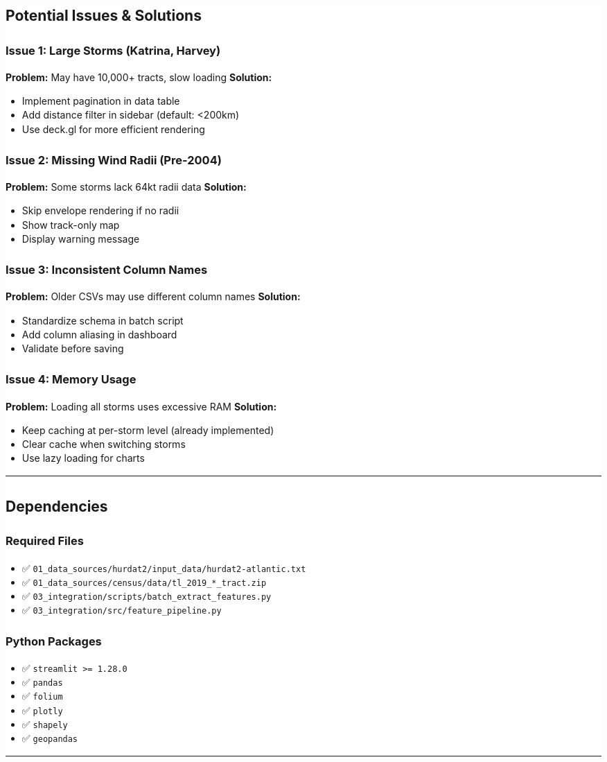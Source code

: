 
## Potential Issues & Solutions

### Issue 1: Large Storms (Katrina, Harvey)
**Problem:** May have 10,000+ tracts, slow loading
**Solution:**
- Implement pagination in data table
- Add distance filter in sidebar (default: <200km)
- Use deck.gl for more efficient rendering

### Issue 2: Missing Wind Radii (Pre-2004)
**Problem:** Some storms lack 64kt radii data
**Solution:**
- Skip envelope rendering if no radii
- Show track-only map
- Display warning message

### Issue 3: Inconsistent Column Names
**Problem:** Older CSVs may use different column names
**Solution:**
- Standardize schema in batch script
- Add column aliasing in dashboard
- Validate before saving

### Issue 4: Memory Usage
**Problem:** Loading all storms uses excessive RAM
**Solution:**
- Keep caching at per-storm level (already implemented)
- Clear cache when switching storms
- Use lazy loading for charts

---

## Dependencies

### Required Files
- ✅ `01_data_sources/hurdat2/input_data/hurdat2-atlantic.txt`
- ✅ `01_data_sources/census/data/tl_2019_*_tract.zip`
- ✅ `03_integration/scripts/batch_extract_features.py`
- ✅ `03_integration/src/feature_pipeline.py`

### Python Packages
- ✅ `streamlit >= 1.28.0`
- ✅ `pandas`
- ✅ `folium`
- ✅ `plotly`
- ✅ `shapely`
- ✅ `geopandas`

---